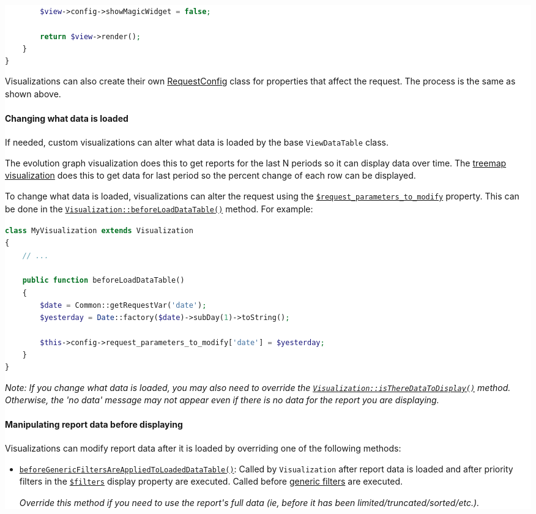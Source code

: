 ```php
        $view->config->showMagicWidget = false;

        return $view->render();
    }
}
```

Visualizations can also create their own [RequestConfig](/api-reference/Piwik/ViewDataTable/RequestConfig) class for properties that affect the request. The process is the same as shown above.

#### Changing what data is loaded

If needed, custom visualizations can alter what data is loaded by the base `ViewDataTable` class.

The evolution graph visualization does this to get reports for the last N periods so it can display data over time. The [treemap visualization](https://plugins.piwik.org/TreemapVisualization) does this to get data for last period so the percent change of each row can be displayed.

To change what data is loaded, visualizations can alter the request using the [`$request_parameters_to_modify`](/api-reference/Piwik/ViewDataTable/RequestConfig#request_parameters_to_modify) property. This can be done in the [`Visualization::beforeLoadDataTable()`](/api-reference/Piwik/Plugin/Visualization#beforeloaddatatable) method. For example:

```php
class MyVisualization extends Visualization
{
    // ...

    public function beforeLoadDataTable()
    {
        $date = Common::getRequestVar('date');
        $yesterday = Date::factory($date)->subDay(1)->toString();

        $this->config->request_parameters_to_modify['date'] = $yesterday;
    }
}
```

*Note: If you change what data is loaded, you may also need to override the [`Visualization::isThereDataToDisplay()`](/api-reference/Piwik/Plugin/Visualization#istheredatatodisplay) method. Otherwise, the 'no data' message may not appear even if there is no data for the report you are displaying.*

#### Manipulating report data before displaying

Visualizations can modify report data after it is loaded by overriding one of the following methods:

- [`beforeGenericFiltersAreAppliedToLoadedDataTable()`](/api-reference/Piwik/Plugin/Visualization#beforeGenericFiltersAreAppliedToLoadedDataTable): Called by `Visualization` after report data is loaded and after priority filters in the [`$filters`](/api-reference/Piwik/ViewDataTable/Config#$filters) display property are executed. Called before [generic filters](/guides/piwiks-reporting-api#extra-report-processing) are executed.

    *Override this method if you need to use the report's full data (ie, before it has been limited/truncated/sorted/etc.).*
